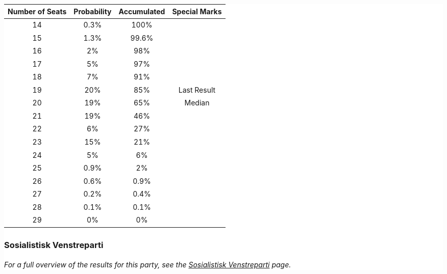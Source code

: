 | Number of Seats | Probability | Accumulated | Special Marks |
|:---------------:|:-----------:|:-----------:|:-------------:|
| 14 | 0.3% | 100% |  |
| 15 | 1.3% | 99.6% |  |
| 16 | 2% | 98% |  |
| 17 | 5% | 97% |  |
| 18 | 7% | 91% |  |
| 19 | 20% | 85% | Last Result |
| 20 | 19% | 65% | Median |
| 21 | 19% | 46% |  |
| 22 | 6% | 27% |  |
| 23 | 15% | 21% |  |
| 24 | 5% | 6% |  |
| 25 | 0.9% | 2% |  |
| 26 | 0.6% | 0.9% |  |
| 27 | 0.2% | 0.4% |  |
| 28 | 0.1% | 0.1% |  |
| 29 | 0% | 0% |  |

### Sosialistisk Venstreparti

*For a full overview of the results for this party, see the [Sosialistisk Venstreparti](party-sosialistiskvenstreparti.html) page.*
